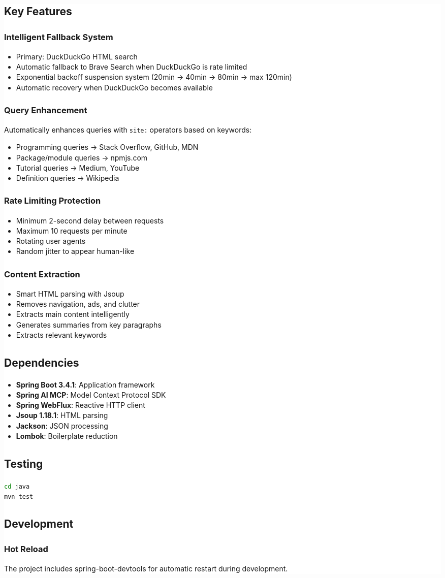 ## Key Features

### Intelligent Fallback System
- Primary: DuckDuckGo HTML search
- Automatic fallback to Brave Search when DuckDuckGo is rate limited
- Exponential backoff suspension system (20min → 40min → 80min → max 120min)
- Automatic recovery when DuckDuckGo becomes available

### Query Enhancement
Automatically enhances queries with `site:` operators based on keywords:
- Programming queries → Stack Overflow, GitHub, MDN
- Package/module queries → npmjs.com
- Tutorial queries → Medium, YouTube
- Definition queries → Wikipedia

### Rate Limiting Protection
- Minimum 2-second delay between requests
- Maximum 10 requests per minute
- Rotating user agents
- Random jitter to appear human-like

### Content Extraction
- Smart HTML parsing with Jsoup
- Removes navigation, ads, and clutter
- Extracts main content intelligently
- Generates summaries from key paragraphs
- Extracts relevant keywords

## Dependencies

- **Spring Boot 3.4.1**: Application framework
- **Spring AI MCP**: Model Context Protocol SDK
- **Spring WebFlux**: Reactive HTTP client
- **Jsoup 1.18.1**: HTML parsing
- **Jackson**: JSON processing
- **Lombok**: Boilerplate reduction

## Testing

```bash
cd java
mvn test
```

## Development

### Hot Reload
The project includes spring-boot-devtools for automatic restart during development.
